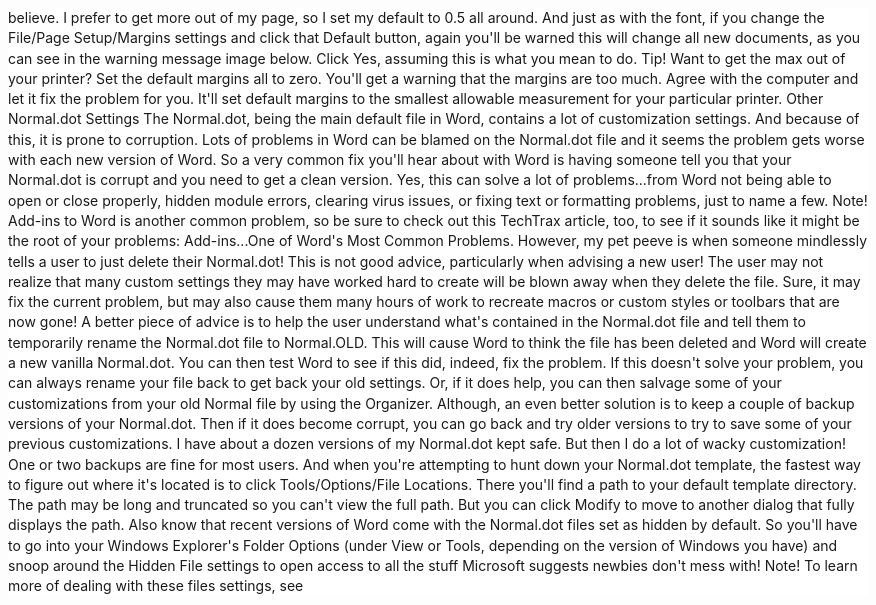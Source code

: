 believe. I prefer to get more out of my page, so I set my default to 0.5 all around. And just as with the font, if you change the File/Page Setup/Margins settings and click that Default button, again you'll be warned this will change all new documents, as you can see in the warning message image below. Click Yes, assuming this is what you mean to do.  Tip! Want to get the max out of your printer? Set the default margins all to zero. You'll get a warning that the margins are too much. Agree with the computer and let it fix the problem for you. It'll set default margins to the smallest allowable measurement for your particular printer.   Other Normal.dot Settings  The Normal.dot, being the main default file in Word, contains a lot of customization settings. And because of this, it is prone to corruption. Lots of problems in Word can be blamed on the Normal.dot file and it seems the problem gets worse with each new version of Word. So a very common fix you'll hear about with Word is having someone tell you that your Normal.dot is corrupt and you need to get a clean version. Yes, this can solve a lot of problems...from Word not being able to open or close properly, hidden module errors, clearing virus issues, or fixing text or formatting problems, just to name a few.   Note! Add-ins to Word is another common problem, so be sure to check out this TechTrax article, too, to see if it sounds like it might be the root of your problems: Add-ins...One of Word's Most Common Problems.  However, my pet peeve is when someone mindlessly tells a user to just delete their Normal.dot! This is not good advice, particularly when advising a new user! The user may not realize that many custom settings they may have worked hard to create will be blown away when they delete the file. Sure, it may fix the current problem, but may also cause them many hours of work to recreate macros or custom styles or toolbars that are now gone!  A better piece of advice is to help the user understand what's contained in the Normal.dot file and tell them to temporarily rename the Normal.dot file to Normal.OLD. This will cause Word to think the file has been deleted and Word will create a new vanilla Normal.dot. You can then test Word to see if this did, indeed, fix the problem. If this doesn't solve your problem, you can always rename your file back to get back your old settings. Or, if it does help, you can then salvage some of your customizations from your old Normal file by using the Organizer. Although, an even better solution is to keep a couple of backup versions of your Normal.dot. Then if it does become corrupt, you can go back and try older versions to try to save some of your previous customizations. I have about a dozen versions of my Normal.dot kept safe. But then I do a lot of wacky customization! One or two backups are fine for most users. And when you're attempting to hunt down your Normal.dot template, the fastest way to figure out where it's located is to click Tools/Options/File Locations. There you'll find a path to your default template directory. The path may be long and truncated so you can't view the full path. But you can click Modify to move to another dialog that fully displays the path. Also know that recent versions of Word come with the Normal.dot files set as hidden by default. So you'll have to go into your Windows Explorer's Folder Options (under View or Tools, depending on the version of Windows you have) and snoop around the Hidden File settings to open access to all the stuff Microsoft suggests newbies don't mess with!   Note! To learn more of dealing with these files settings, see